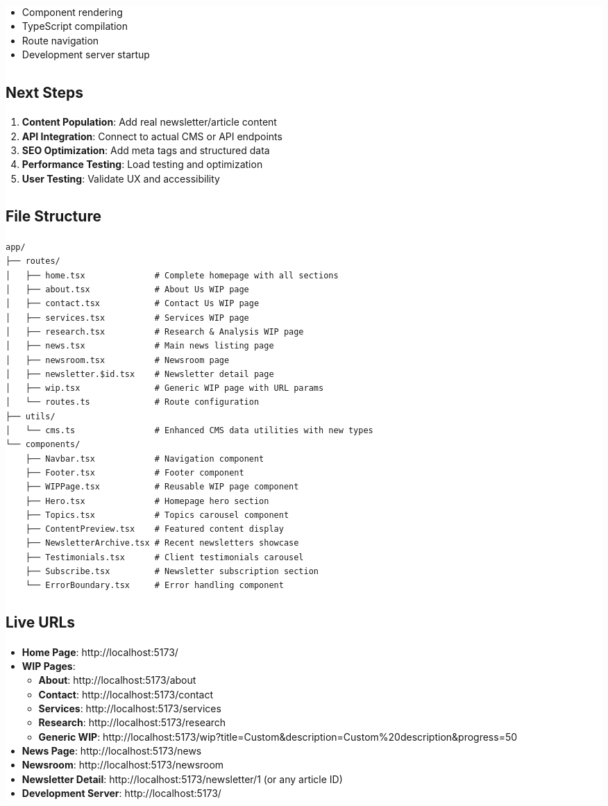 - Component rendering
- TypeScript compilation
- Route navigation
- Development server startup

## Next Steps

1. **Content Population**: Add real newsletter/article content
2. **API Integration**: Connect to actual CMS or API endpoints
3. **SEO Optimization**: Add meta tags and structured data
4. **Performance Testing**: Load testing and optimization
5. **User Testing**: Validate UX and accessibility

## File Structure

```
app/
├── routes/
│   ├── home.tsx              # Complete homepage with all sections
│   ├── about.tsx             # About Us WIP page
│   ├── contact.tsx           # Contact Us WIP page
│   ├── services.tsx          # Services WIP page
│   ├── research.tsx          # Research & Analysis WIP page
│   ├── news.tsx              # Main news listing page
│   ├── newsroom.tsx          # Newsroom page
│   ├── newsletter.$id.tsx    # Newsletter detail page
│   ├── wip.tsx               # Generic WIP page with URL params
│   └── routes.ts             # Route configuration
├── utils/
│   └── cms.ts                # Enhanced CMS data utilities with new types
└── components/
    ├── Navbar.tsx            # Navigation component
    ├── Footer.tsx            # Footer component
    ├── WIPPage.tsx           # Reusable WIP page component
    ├── Hero.tsx              # Homepage hero section
    ├── Topics.tsx            # Topics carousel component
    ├── ContentPreview.tsx    # Featured content display
    ├── NewsletterArchive.tsx # Recent newsletters showcase
    ├── Testimonials.tsx      # Client testimonials carousel
    ├── Subscribe.tsx         # Newsletter subscription section
    └── ErrorBoundary.tsx     # Error handling component
```

## Live URLs

- **Home Page**: http://localhost:5173/
- **WIP Pages**:
  - **About**: http://localhost:5173/about
  - **Contact**: http://localhost:5173/contact
  - **Services**: http://localhost:5173/services
  - **Research**: http://localhost:5173/research
  - **Generic WIP**: http://localhost:5173/wip?title=Custom&description=Custom%20description&progress=50
- **News Page**: http://localhost:5173/news
- **Newsroom**: http://localhost:5173/newsroom
- **Newsletter Detail**: http://localhost:5173/newsletter/1 (or any article ID)
- **Development Server**: http://localhost:5173/
